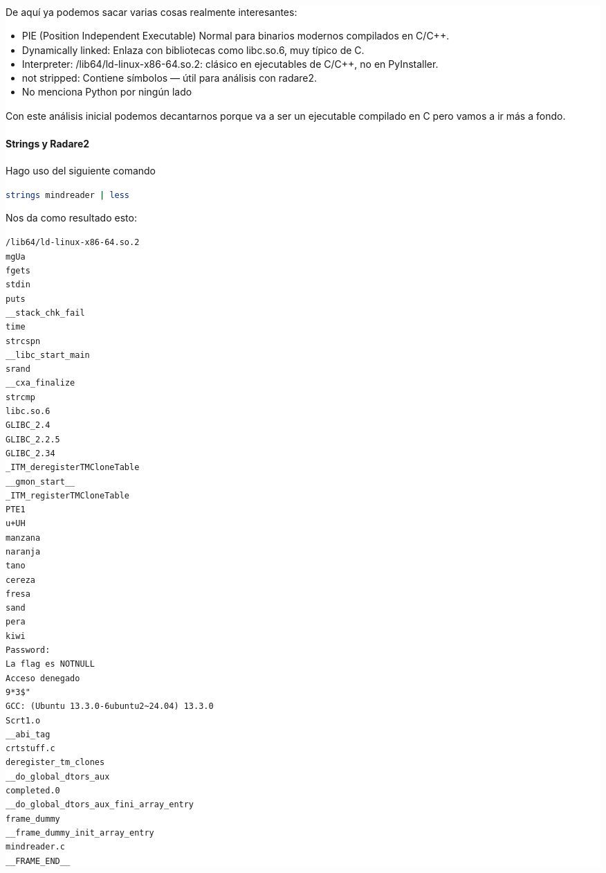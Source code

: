 De aquí ya podemos sacar varias cosas realmente interesantes:

- PIE (Position Independent Executable) Normal para binarios modernos compilados en C/C++.
- Dynamically linked: Enlaza con bibliotecas como libc.so.6, muy típico de C.
- Interpreter: /lib64/ld-linux-x86-64.so.2: clásico en ejecutables de C/C++, no en PyInstaller.
- not stripped: Contiene símbolos — útil para análisis con radare2.
- No menciona Python por ningún lado

Con este análisis inicial podemos decantarnos porque va a ser un ejecutable compilado en C pero vamos a ir más a fondo.

#### Strings y Radare2

Hago uso del siguiente comando

```bash
strings mindreader | less
```

Nos da como resultado esto:

```
/lib64/ld-linux-x86-64.so.2
mgUa
fgets
stdin
puts
__stack_chk_fail
time
strcspn
__libc_start_main
srand
__cxa_finalize
strcmp
libc.so.6
GLIBC_2.4
GLIBC_2.2.5
GLIBC_2.34
_ITM_deregisterTMCloneTable
__gmon_start__
_ITM_registerTMCloneTable
PTE1
u+UH
manzana
naranja
tano
cereza
fresa
sand
pera
kiwi
Password: 
La flag es NOTNULL
Acceso denegado
9*3$"
GCC: (Ubuntu 13.3.0-6ubuntu2~24.04) 13.3.0
Scrt1.o
__abi_tag
crtstuff.c
deregister_tm_clones
__do_global_dtors_aux
completed.0
__do_global_dtors_aux_fini_array_entry
frame_dummy
__frame_dummy_init_array_entry
mindreader.c
__FRAME_END__
```